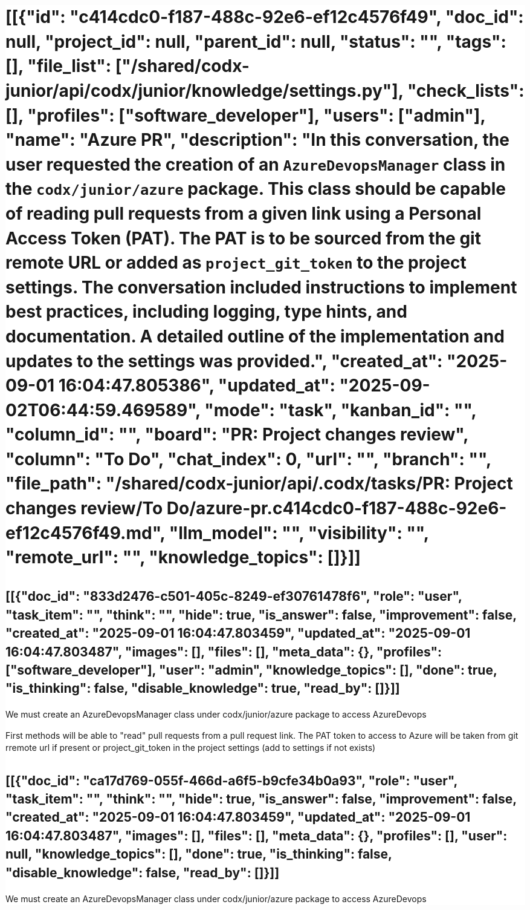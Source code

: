 # [[{"id": "c414cdc0-f187-488c-92e6-ef12c4576f49", "doc_id": null, "project_id": null, "parent_id": null, "status": "", "tags": [], "file_list": ["/shared/codx-junior/api/codx/junior/knowledge/settings.py"], "check_lists": [], "profiles": ["software_developer"], "users": ["admin"], "name": "Azure PR", "description": "In this conversation, the user requested the creation of an `AzureDevopsManager` class in the `codx/junior/azure` package. This class should be capable of reading pull requests from a given link using a Personal Access Token (PAT). The PAT is to be sourced from the git remote URL or added as `project_git_token` to the project settings. The conversation included instructions to implement best practices, including logging, type hints, and documentation. A detailed outline of the implementation and updates to the settings was provided.", "created_at": "2025-09-01 16:04:47.805386", "updated_at": "2025-09-02T06:44:59.469589", "mode": "task", "kanban_id": "", "column_id": "", "board": "PR: Project changes review", "column": "To Do", "chat_index": 0, "url": "", "branch": "", "file_path": "/shared/codx-junior/api/.codx/tasks/PR: Project changes review/To Do/azure-pr.c414cdc0-f187-488c-92e6-ef12c4576f49.md", "llm_model": "", "visibility": "", "remote_url": "", "knowledge_topics": []}]]
## [[{"doc_id": "833d2476-c501-405c-8249-ef30761478f6", "role": "user", "task_item": "", "think": "", "hide": true, "is_answer": false, "improvement": false, "created_at": "2025-09-01 16:04:47.803459", "updated_at": "2025-09-01 16:04:47.803487", "images": [], "files": [], "meta_data": {}, "profiles": ["software_developer"], "user": "admin", "knowledge_topics": [], "done": true, "is_thinking": false, "disable_knowledge": true, "read_by": []}]]
We must create an AzureDevopsManager class under codx/junior/azure package to access AzureDevops


First methods will be able to "read" pull requests from a pull request link.
The PAT token to access to Azure will be taken from git rremote url if present or project_git_token in the project settings (add to settings if not exists)




## [[{"doc_id": "ca17d769-055f-466d-a6f5-b9cfe34b0a93", "role": "user", "task_item": "", "think": "", "hide": true, "is_answer": false, "improvement": false, "created_at": "2025-09-01 16:04:47.803459", "updated_at": "2025-09-01 16:04:47.803487", "images": [], "files": [], "meta_data": {}, "profiles": [], "user": null, "knowledge_topics": [], "done": true, "is_thinking": false, "disable_knowledge": false, "read_by": []}]]
We must create an AzureDevopsManager class under codx/junior/azure package to access AzureDevops
